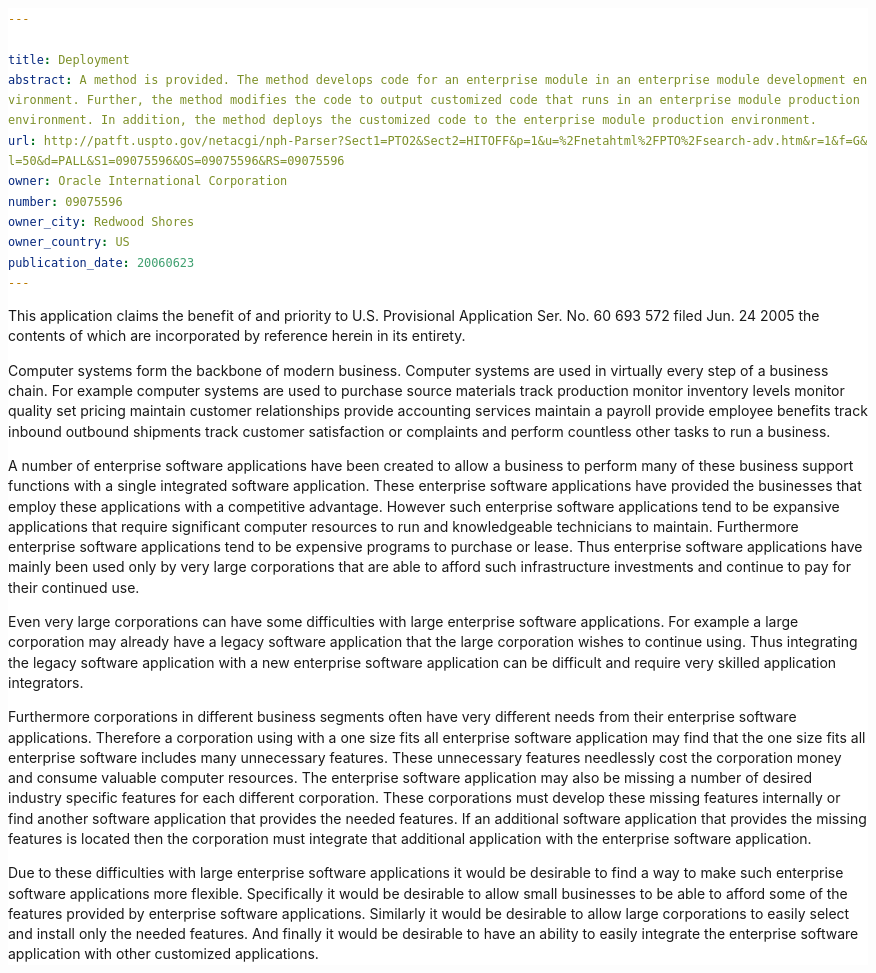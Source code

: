 ```yaml
---

title: Deployment
abstract: A method is provided. The method develops code for an enterprise module in an enterprise module development environment. Further, the method modifies the code to output customized code that runs in an enterprise module production environment. In addition, the method deploys the customized code to the enterprise module production environment.
url: http://patft.uspto.gov/netacgi/nph-Parser?Sect1=PTO2&Sect2=HITOFF&p=1&u=%2Fnetahtml%2FPTO%2Fsearch-adv.htm&r=1&f=G&l=50&d=PALL&S1=09075596&OS=09075596&RS=09075596
owner: Oracle International Corporation
number: 09075596
owner_city: Redwood Shores
owner_country: US
publication_date: 20060623
---
```

This application claims the benefit of and priority to U.S. Provisional Application Ser. No. 60 693 572 filed Jun. 24 2005 the contents of which are incorporated by reference herein in its entirety.

Computer systems form the backbone of modern business. Computer systems are used in virtually every step of a business chain. For example computer systems are used to purchase source materials track production monitor inventory levels monitor quality set pricing maintain customer relationships provide accounting services maintain a payroll provide employee benefits track inbound outbound shipments track customer satisfaction or complaints and perform countless other tasks to run a business.

A number of enterprise software applications have been created to allow a business to perform many of these business support functions with a single integrated software application. These enterprise software applications have provided the businesses that employ these applications with a competitive advantage. However such enterprise software applications tend to be expansive applications that require significant computer resources to run and knowledgeable technicians to maintain. Furthermore enterprise software applications tend to be expensive programs to purchase or lease. Thus enterprise software applications have mainly been used only by very large corporations that are able to afford such infrastructure investments and continue to pay for their continued use.

Even very large corporations can have some difficulties with large enterprise software applications. For example a large corporation may already have a legacy software application that the large corporation wishes to continue using. Thus integrating the legacy software application with a new enterprise software application can be difficult and require very skilled application integrators.

Furthermore corporations in different business segments often have very different needs from their enterprise software applications. Therefore a corporation using with a one size fits all enterprise software application may find that the one size fits all enterprise software includes many unnecessary features. These unnecessary features needlessly cost the corporation money and consume valuable computer resources. The enterprise software application may also be missing a number of desired industry specific features for each different corporation. These corporations must develop these missing features internally or find another software application that provides the needed features. If an additional software application that provides the missing features is located then the corporation must integrate that additional application with the enterprise software application.

Due to these difficulties with large enterprise software applications it would be desirable to find a way to make such enterprise software applications more flexible. Specifically it would be desirable to allow small businesses to be able to afford some of the features provided by enterprise software applications. Similarly it would be desirable to allow large corporations to easily select and install only the needed features. And finally it would be desirable to have an ability to easily integrate the enterprise software application with other customized applications.
